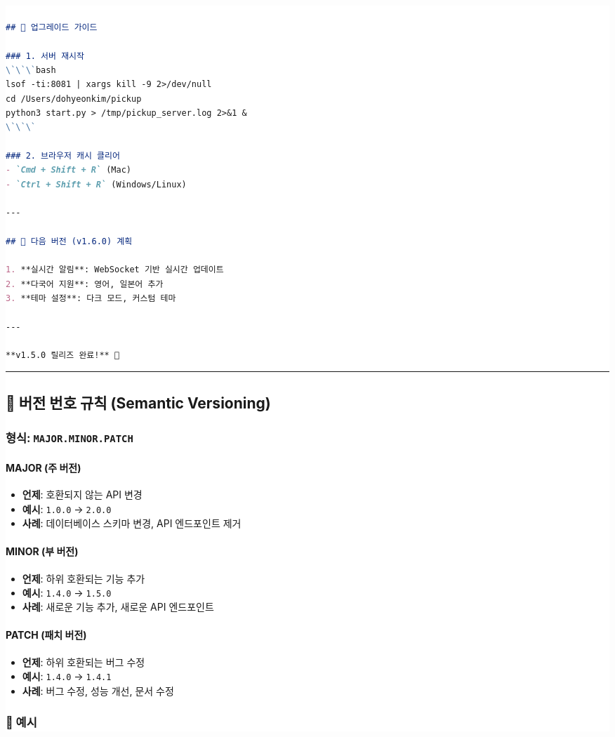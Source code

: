```markdown

## 🚀 업그레이드 가이드

### 1. 서버 재시작
\`\`\`bash
lsof -ti:8081 | xargs kill -9 2>/dev/null
cd /Users/dohyeonkim/pickup
python3 start.py > /tmp/pickup_server.log 2>&1 &
\`\`\`

### 2. 브라우저 캐시 클리어
- `Cmd + Shift + R` (Mac)
- `Ctrl + Shift + R` (Windows/Linux)

---

## 🔮 다음 버전 (v1.6.0) 계획

1. **실시간 알림**: WebSocket 기반 실시간 업데이트
2. **다국어 지원**: 영어, 일본어 추가
3. **테마 설정**: 다크 모드, 커스텀 테마

---

**v1.5.0 릴리즈 완료!** 🎉
```

---

## 🔢 버전 번호 규칙 (Semantic Versioning)

### 형식: `MAJOR.MINOR.PATCH`

#### MAJOR (주 버전)
- **언제**: 호환되지 않는 API 변경
- **예시**: `1.0.0` → `2.0.0`
- **사례**: 데이터베이스 스키마 변경, API 엔드포인트 제거

#### MINOR (부 버전)
- **언제**: 하위 호환되는 기능 추가
- **예시**: `1.4.0` → `1.5.0`
- **사례**: 새로운 기능 추가, 새로운 API 엔드포인트

#### PATCH (패치 버전)
- **언제**: 하위 호환되는 버그 수정
- **예시**: `1.4.0` → `1.4.1`
- **사례**: 버그 수정, 성능 개선, 문서 수정

### 📌 예시

